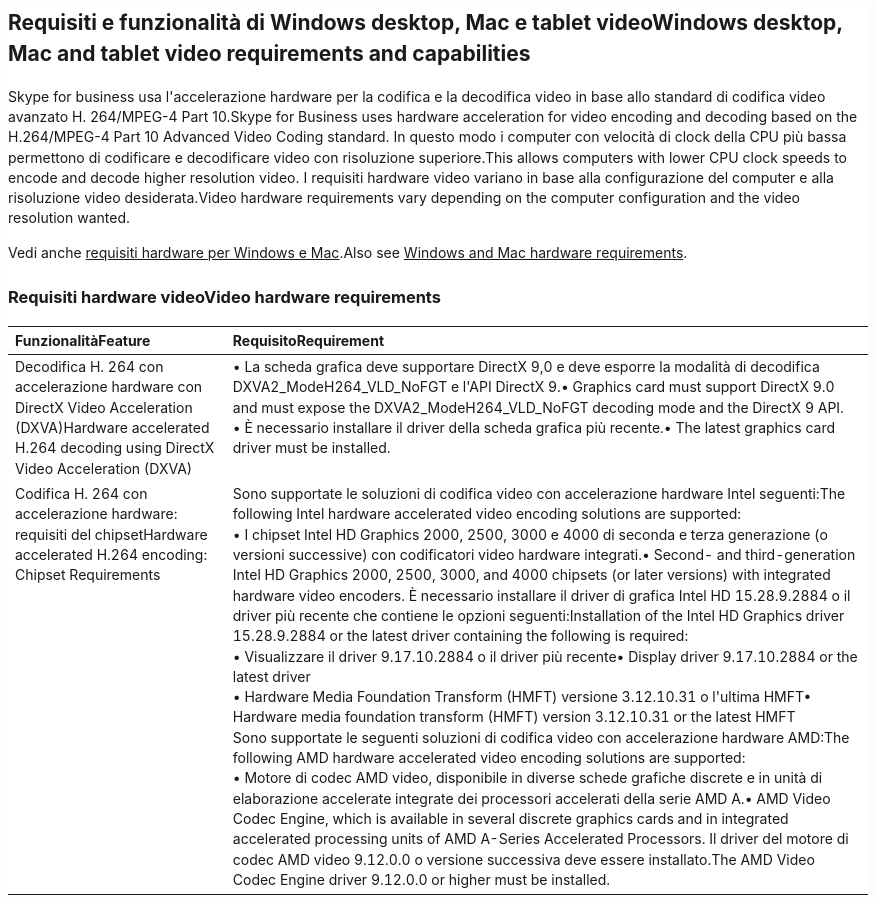 ## <a name="windows-desktop-mac-and-tablet-video-requirements-and-capabilities"></a><span data-ttu-id="6df4b-108">Requisiti e funzionalità di Windows desktop, Mac e tablet video</span><span class="sxs-lookup"><span data-stu-id="6df4b-108">Windows desktop, Mac and tablet video requirements and capabilities</span></span>

<span data-ttu-id="6df4b-109">Skype for business usa l'accelerazione hardware per la codifica e la decodifica video in base allo standard di codifica video avanzato H. 264/MPEG-4 Part 10.</span><span class="sxs-lookup"><span data-stu-id="6df4b-109">Skype for Business uses hardware acceleration for video encoding and decoding based on the H.264/MPEG-4 Part 10 Advanced Video Coding standard.</span></span> <span data-ttu-id="6df4b-110">In questo modo i computer con velocità di clock della CPU più bassa permettono di codificare e decodificare video con risoluzione superiore.</span><span class="sxs-lookup"><span data-stu-id="6df4b-110">This allows computers with lower CPU clock speeds to encode and decode higher resolution video.</span></span> <span data-ttu-id="6df4b-111">I requisiti hardware video variano in base alla configurazione del computer e alla risoluzione video desiderata.</span><span class="sxs-lookup"><span data-stu-id="6df4b-111">Video hardware requirements vary depending on the computer configuration and the video resolution wanted.</span></span>
  
<span data-ttu-id="6df4b-112">Vedi anche [requisiti hardware per Windows e Mac](https://products.office.com/en-us/office-system-requirements).</span><span class="sxs-lookup"><span data-stu-id="6df4b-112">Also see [Windows and Mac hardware requirements](https://products.office.com/en-us/office-system-requirements).</span></span>
  
### <a name="video-hardware-requirements"></a><span data-ttu-id="6df4b-113">Requisiti hardware video</span><span class="sxs-lookup"><span data-stu-id="6df4b-113">Video hardware requirements</span></span>

|<span data-ttu-id="6df4b-114">**Funzionalità**</span><span class="sxs-lookup"><span data-stu-id="6df4b-114">**Feature**</span></span>|<span data-ttu-id="6df4b-115">**Requisito**</span><span class="sxs-lookup"><span data-stu-id="6df4b-115">**Requirement**</span></span>|
|:-----|:-----|
|<span data-ttu-id="6df4b-116">Decodifica H. 264 con accelerazione hardware con DirectX Video Acceleration (DXVA)</span><span class="sxs-lookup"><span data-stu-id="6df4b-116">Hardware accelerated H.264 decoding using DirectX Video Acceleration (DXVA)</span></span>  <br/> |<span data-ttu-id="6df4b-117">• La scheda grafica deve supportare DirectX 9,0 e deve esporre la modalità di decodifica DXVA2_ModeH264_VLD_NoFGT e l'API DirectX 9.</span><span class="sxs-lookup"><span data-stu-id="6df4b-117">• Graphics card must support DirectX 9.0 and must expose the DXVA2_ModeH264_VLD_NoFGT decoding mode and the DirectX 9 API.</span></span>  <br/> <span data-ttu-id="6df4b-118">• È necessario installare il driver della scheda grafica più recente.</span><span class="sxs-lookup"><span data-stu-id="6df4b-118">• The latest graphics card driver must be installed.</span></span>  <br/> |
|<span data-ttu-id="6df4b-119">Codifica H. 264 con accelerazione hardware: requisiti del chipset</span><span class="sxs-lookup"><span data-stu-id="6df4b-119">Hardware accelerated H.264 encoding: Chipset Requirements</span></span>  <br/> |<span data-ttu-id="6df4b-120">Sono supportate le soluzioni di codifica video con accelerazione hardware Intel seguenti:</span><span class="sxs-lookup"><span data-stu-id="6df4b-120">The following Intel hardware accelerated video encoding solutions are supported:</span></span>  <br/> <span data-ttu-id="6df4b-121">• I chipset Intel HD Graphics 2000, 2500, 3000 e 4000 di seconda e terza generazione (o versioni successive) con codificatori video hardware integrati.</span><span class="sxs-lookup"><span data-stu-id="6df4b-121">• Second- and third-generation Intel HD Graphics 2000, 2500, 3000, and 4000 chipsets (or later versions) with integrated hardware video encoders.</span></span> <span data-ttu-id="6df4b-122">È necessario installare il driver di grafica Intel HD 15.28.9.2884 o il driver più recente che contiene le opzioni seguenti:</span><span class="sxs-lookup"><span data-stu-id="6df4b-122">Installation of the Intel HD Graphics driver 15.28.9.2884 or the latest driver containing the following is required:</span></span>  <br/> <span data-ttu-id="6df4b-123">• Visualizzare il driver 9.17.10.2884 o il driver più recente</span><span class="sxs-lookup"><span data-stu-id="6df4b-123">• Display driver 9.17.10.2884 or the latest driver</span></span>  <br/> <span data-ttu-id="6df4b-124">• Hardware Media Foundation Transform (HMFT) versione 3.12.10.31 o l'ultima HMFT</span><span class="sxs-lookup"><span data-stu-id="6df4b-124">• Hardware media foundation transform (HMFT) version 3.12.10.31 or the latest HMFT</span></span>  <br/> <span data-ttu-id="6df4b-125">Sono supportate le seguenti soluzioni di codifica video con accelerazione hardware AMD:</span><span class="sxs-lookup"><span data-stu-id="6df4b-125">The following AMD hardware accelerated video encoding solutions are supported:</span></span>  <br/> <span data-ttu-id="6df4b-126">• Motore di codec AMD video, disponibile in diverse schede grafiche discrete e in unità di elaborazione accelerate integrate dei processori accelerati della serie AMD A.</span><span class="sxs-lookup"><span data-stu-id="6df4b-126">• AMD Video Codec Engine, which is available in several discrete graphics cards and in integrated accelerated processing units of AMD A-Series Accelerated Processors.</span></span> <span data-ttu-id="6df4b-127">Il driver del motore di codec AMD video 9.12.0.0 o versione successiva deve essere installato.</span><span class="sxs-lookup"><span data-stu-id="6df4b-127">The AMD Video Codec Engine driver 9.12.0.0 or higher must be installed.</span></span>  <br/> |